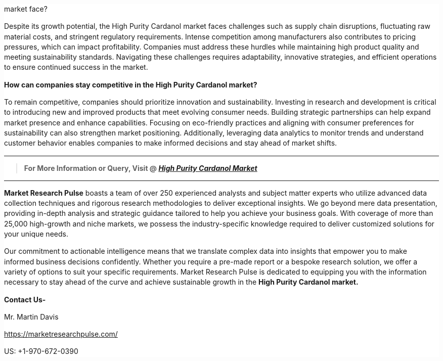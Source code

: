 market face?</strong></p><p>Despite its growth potential, the High Purity Cardanol market faces challenges such as supply chain disruptions, fluctuating raw material costs, and stringent regulatory requirements. Intense competition among manufacturers also contributes to pricing pressures, which can impact profitability. Companies must address these hurdles while maintaining high product quality and meeting sustainability standards. Navigating these challenges requires adaptability, innovative strategies, and efficient operations to ensure continued success in the market.</p><p><strong>How can companies stay competitive in the High Purity Cardanol market?</strong></p><p>To remain competitive, companies should prioritize innovation and sustainability. Investing in research and development is critical to introducing new and improved products that meet evolving consumer needs. Building strategic partnerships can help expand market presence and enhance capabilities. Focusing on eco-friendly practices and aligning with consumer preferences for sustainability can also strengthen market positioning. Additionally, leveraging data analytics to monitor trends and understand customer behavior enables companies to make informed decisions and stay ahead of market shifts.</p><hr /><blockquote><p><strong>For More Information or Query, Visit @&nbsp;<em><a href="https://marketresearchpulse.com/report/140247/high-purity-cardanol-market?utm_source=Linkedin&utm_medium=029">High Purity Cardanol Market</a></em></strong></p></blockquote><hr /><p><strong>Market Research Pulse</strong> boasts a team of over 250 experienced analysts and subject matter experts who utilize advanced data collection techniques and rigorous research methodologies to deliver exceptional insights. We go beyond mere data presentation, providing in-depth analysis and strategic guidance tailored to help you achieve your business goals. With coverage of more than 25,000 high-growth and niche markets, we possess the industry-specific knowledge required to deliver customized solutions for your unique needs.</p><p>Our commitment to actionable intelligence means that we translate complex data into insights that empower you to make informed business decisions confidently. Whether you require a pre-made report or a bespoke research solution, we offer a variety of options to suit your specific requirements. Market Research Pulse is dedicated to equipping you with the information necessary to stay ahead of the curve and achieve sustainable growth in the <strong>High Purity Cardanol market.</strong></p><p><strong>Contact Us-</strong></p><p>Mr. Martin Davis</p><p>https://marketresearchpulse.com/</p><p>US: +1-970-672-0390</p>
